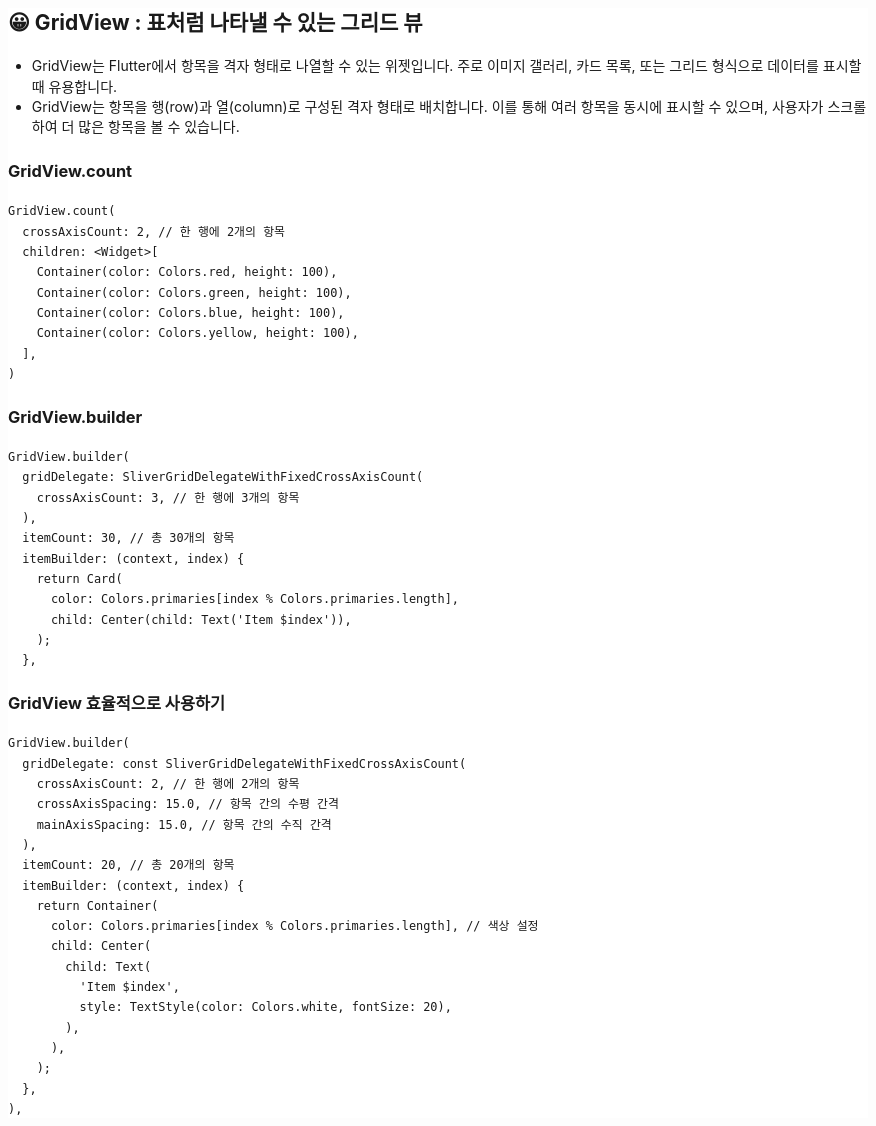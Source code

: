 ## 😀 GridView : 표처럼 나타낼 수 있는 그리드 뷰
- GridView는 Flutter에서 항목을 격자 형태로 나열할 수 있는 위젯입니다. 주로 이미지 갤러리, 카드 목록, 또는 그리드 형식으로 데이터를 표시할 때 유용합니다.
- GridView는 항목을 행(row)과 열(column)로 구성된 격자 형태로 배치합니다. 이를 통해 여러 항목을 동시에 표시할 수 있으며, 사용자가 스크롤하여 더 많은 항목을 볼 수 있습니다.

### GridView.count
```
GridView.count(
  crossAxisCount: 2, // 한 행에 2개의 항목
  children: <Widget>[
    Container(color: Colors.red, height: 100),
    Container(color: Colors.green, height: 100),
    Container(color: Colors.blue, height: 100),
    Container(color: Colors.yellow, height: 100),
  ],
)
```

### GridView.builder
```
GridView.builder(
  gridDelegate: SliverGridDelegateWithFixedCrossAxisCount(
    crossAxisCount: 3, // 한 행에 3개의 항목
  ),
  itemCount: 30, // 총 30개의 항목
  itemBuilder: (context, index) {
    return Card(
      color: Colors.primaries[index % Colors.primaries.length],
      child: Center(child: Text('Item $index')),
    );
  },
```

### GridView 효율적으로 사용하기
```
GridView.builder(
  gridDelegate: const SliverGridDelegateWithFixedCrossAxisCount(
    crossAxisCount: 2, // 한 행에 2개의 항목
    crossAxisSpacing: 15.0, // 항목 간의 수평 간격
    mainAxisSpacing: 15.0, // 항목 간의 수직 간격
  ),
  itemCount: 20, // 총 20개의 항목
  itemBuilder: (context, index) {
    return Container(
      color: Colors.primaries[index % Colors.primaries.length], // 색상 설정
      child: Center(
        child: Text(
          'Item $index',
          style: TextStyle(color: Colors.white, fontSize: 20),
        ),
      ),
    );
  },
),
```
